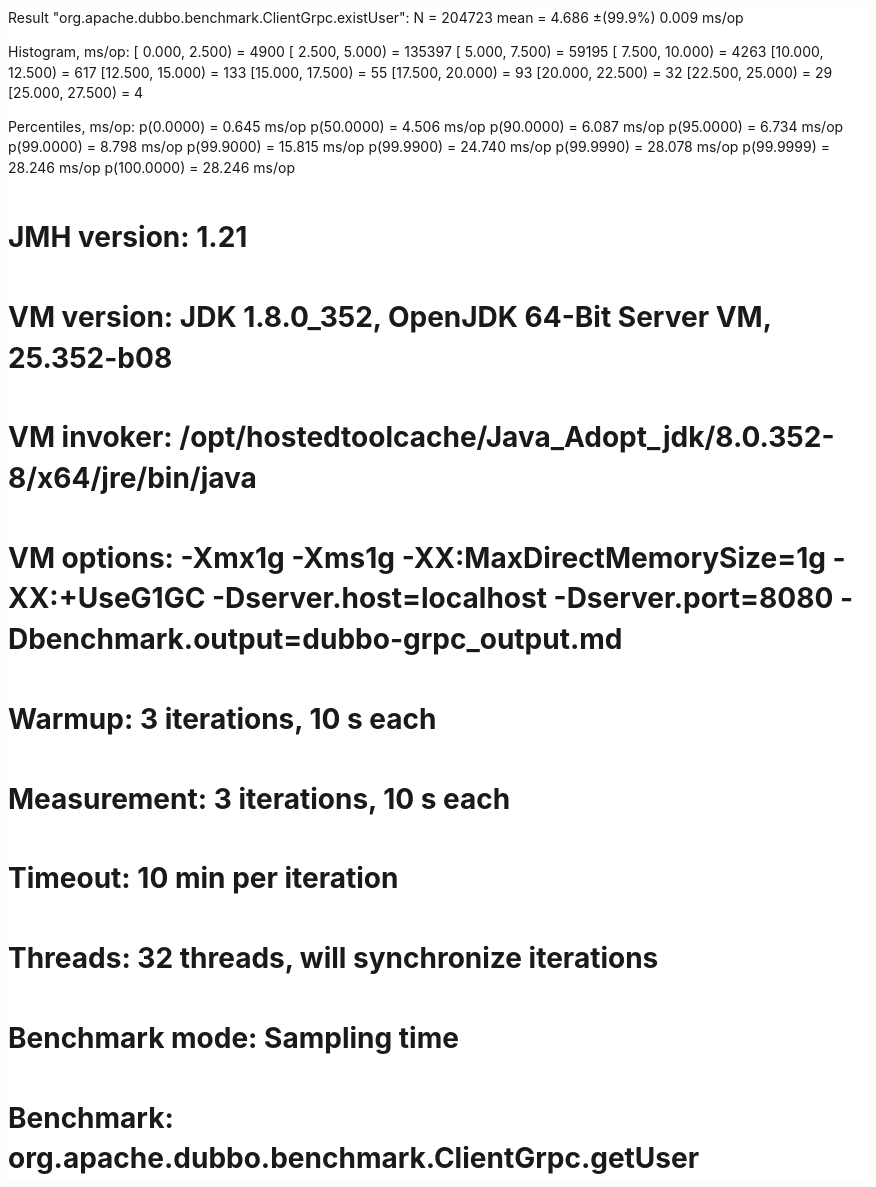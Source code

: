 

Result "org.apache.dubbo.benchmark.ClientGrpc.existUser":
  N = 204723
  mean =      4.686 ±(99.9%) 0.009 ms/op

  Histogram, ms/op:
    [ 0.000,  2.500) = 4900 
    [ 2.500,  5.000) = 135397 
    [ 5.000,  7.500) = 59195 
    [ 7.500, 10.000) = 4263 
    [10.000, 12.500) = 617 
    [12.500, 15.000) = 133 
    [15.000, 17.500) = 55 
    [17.500, 20.000) = 93 
    [20.000, 22.500) = 32 
    [22.500, 25.000) = 29 
    [25.000, 27.500) = 4 

  Percentiles, ms/op:
      p(0.0000) =      0.645 ms/op
     p(50.0000) =      4.506 ms/op
     p(90.0000) =      6.087 ms/op
     p(95.0000) =      6.734 ms/op
     p(99.0000) =      8.798 ms/op
     p(99.9000) =     15.815 ms/op
     p(99.9900) =     24.740 ms/op
     p(99.9990) =     28.078 ms/op
     p(99.9999) =     28.246 ms/op
    p(100.0000) =     28.246 ms/op


# JMH version: 1.21
# VM version: JDK 1.8.0_352, OpenJDK 64-Bit Server VM, 25.352-b08
# VM invoker: /opt/hostedtoolcache/Java_Adopt_jdk/8.0.352-8/x64/jre/bin/java
# VM options: -Xmx1g -Xms1g -XX:MaxDirectMemorySize=1g -XX:+UseG1GC -Dserver.host=localhost -Dserver.port=8080 -Dbenchmark.output=dubbo-grpc_output.md
# Warmup: 3 iterations, 10 s each
# Measurement: 3 iterations, 10 s each
# Timeout: 10 min per iteration
# Threads: 32 threads, will synchronize iterations
# Benchmark mode: Sampling time
# Benchmark: org.apache.dubbo.benchmark.ClientGrpc.getUser

